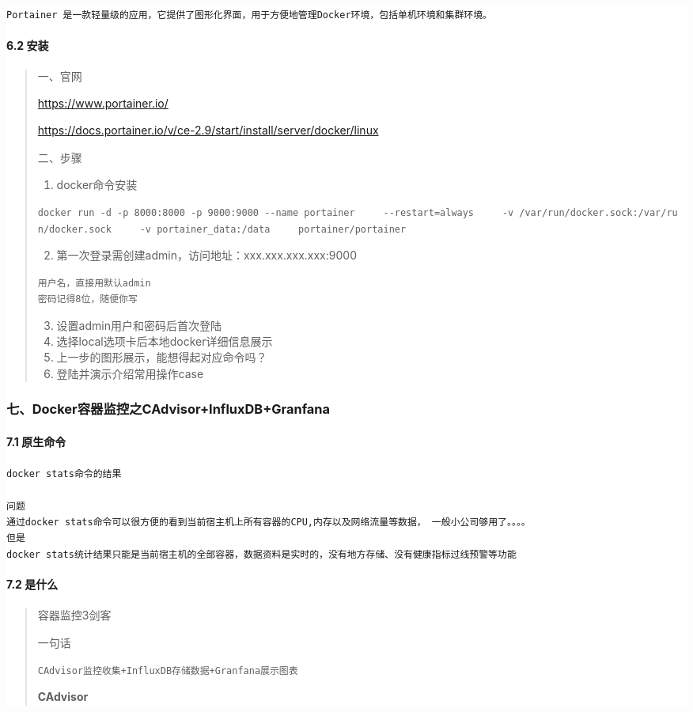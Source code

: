 ```shell
Portainer 是一款轻量级的应用，它提供了图形化界面，用于方便地管理Docker环境，包括单机环境和集群环境。 
```

#### 6.2 安装

>一、官网
>
>https://www.portainer.io/
>
>https://docs.portainer.io/v/ce-2.9/start/install/server/docker/linux
>
>二、步骤
>
>1. docker命令安装
>
>```shell
>docker run -d -p 8000:8000 -p 9000:9000 --name portainer     --restart=always     -v /var/run/docker.sock:/var/run/docker.sock     -v portainer_data:/data     portainer/portainer 
>```
>
>2. 第一次登录需创建admin，访问地址：xxx.xxx.xxx.xxx:9000
>
>```shell
>用户名，直接用默认admin 
>密码记得8位，随便你写 
>```
>
>3. 设置admin用户和密码后首次登陆
>4. 选择local选项卡后本地docker详细信息展示
>5. 上一步的图形展示，能想得起对应命令吗？
>6. 登陆并演示介绍常用操作case

### 七、Docker容器监控之CAdvisor+InfluxDB+Granfana

#### 7.1 原生命令

```shell
docker stats命令的结果 

问题
通过docker stats命令可以很方便的看到当前宿主机上所有容器的CPU,内存以及网络流量等数据， 一般小公司够用了。。。。 
但是
docker stats统计结果只能是当前宿主机的全部容器，数据资料是实时的，没有地方存储、没有健康指标过线预警等功能 
```

#### 7.2 是什么

>容器监控3剑客
>
>一句话
>
>```shell
>CAdvisor监控收集+InfluxDB存储数据+Granfana展示图表
>```
>
>**CAdvisor**
>